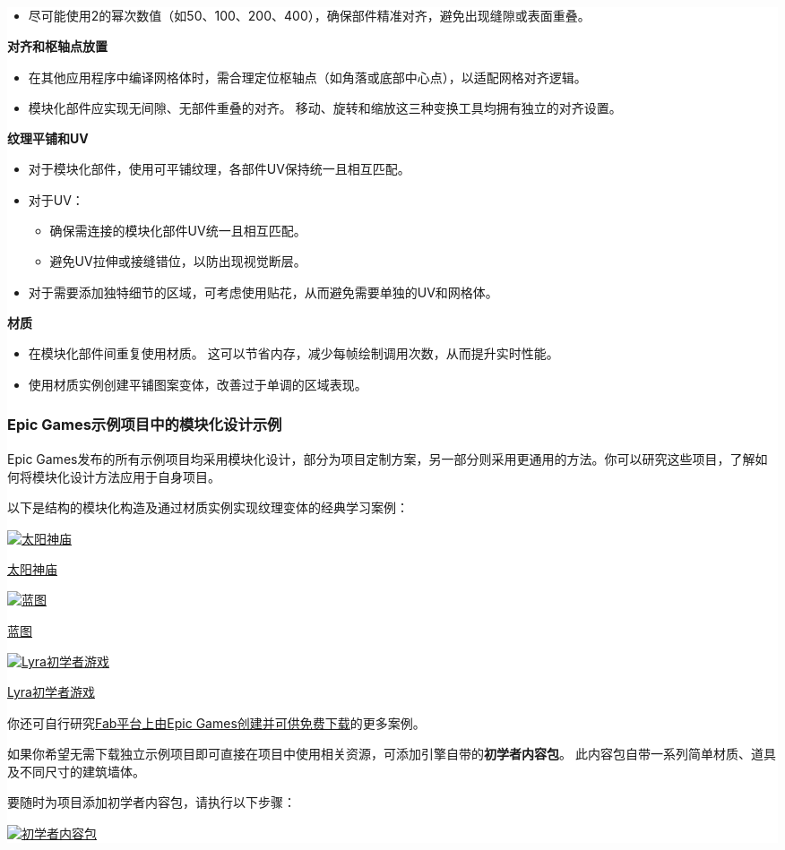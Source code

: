 -   尽可能使用2的幂次数值（如50、100、200、400），确保部件精准对齐，避免出现缝隙或表面重叠。
    

**对齐和枢轴点放置**

-   在其他应用程序中编译网格体时，需合理定位枢轴点（如角落或底部中心点），以适配网格对齐逻辑。
    
-   模块化部件应实现无间隙、无部件重叠的对齐。 移动、旋转和缩放这三种变换工具均拥有独立的对齐设置。
    

**纹理平铺和UV**

-   对于模块化部件，使用可平铺纹理，各部件UV保持统一且相互匹配。
    
-   对于UV：
    
    -   确保需连接的模块化部件UV统一且相互匹配。
        
    -   避免UV拉伸或接缝错位，以防出现视觉断层。
        
-   对于需要添加独特细节的区域，可考虑使用贴花，从而避免需要单独的UV和网格体。
    

**材质**

-   在模块化部件间重复使用材质。 这可以节省内存，减少每帧绘制调用次数，从而提升实时性能。
    
-   使用材质实例创建平铺图案变体，改善过于单调的区域表现。
    

### Epic Games示例项目中的模块化设计示例

Epic Games发布的所有示例项目均采用模块化设计，部分为项目定制方案，另一部分则采用更通用的方法。你可以研究这些项目，了解如何将模块化设计方法应用于自身项目。

以下是结构的模块化构造及通过材质实例实现纹理变体的经典学习案例：

[![太阳神庙](https://dev.epicgames.com/community/api/documentation/image/a789089c-8490-47d2-89be-be6c6572e2a5?resizing_type=fit)](https://dev.epicgames.com/community/api/documentation/image/a789089c-8490-47d2-89be-be6c6572e2a5?resizing_type=fit)

[太阳神庙](https://www.fab.com/listings/b5516e01-8511-4ff4-b658-a6efd6bc7c6f)

[![蓝图](https://dev.epicgames.com/community/api/documentation/image/207b0f25-1dea-4065-bbde-516dec0c3adf?resizing_type=fit)](https://dev.epicgames.com/community/api/documentation/image/207b0f25-1dea-4065-bbde-516dec0c3adf?resizing_type=fit)

[蓝图](https://www.fab.com/listings/720af3f1-cd24-40a3-a881-ee695a7c9779)

[![Lyra初学者游戏](https://dev.epicgames.com/community/api/documentation/image/17fa8ca3-c37f-4e55-96bb-da4b5e2e4c8e?resizing_type=fit)](https://dev.epicgames.com/community/api/documentation/image/17fa8ca3-c37f-4e55-96bb-da4b5e2e4c8e?resizing_type=fit)

[Lyra初学者游戏](https://www.fab.com/listings/93faede1-4434-47c0-85f1-bf27c0820ad0)

你还可自行研究[Fab平台上由Epic Games创建并可供免费下载](https://www.fab.com/category/education-tutorial?sellers=o-aa83a0a9bc45e98c80c1b1c9d92e9e)的更多案例。

如果你希望无需下载独立示例项目即可直接在项目中使用相关资源，可添加引擎自带的**初学者内容包**。 此内容包自带一系列简单材质、道具及不同尺寸的建筑墙体。

要随时为项目添加初学者内容包，请执行以下步骤：

[![初学者内容包](https://dev.epicgames.com/community/api/documentation/image/c85af0f4-af88-4553-bf9e-706717b2b3df?resizing_type=fit)](https://dev.epicgames.com/community/api/documentation/image/c85af0f4-af88-4553-bf9e-706717b2b3df?resizing_type=fit)
